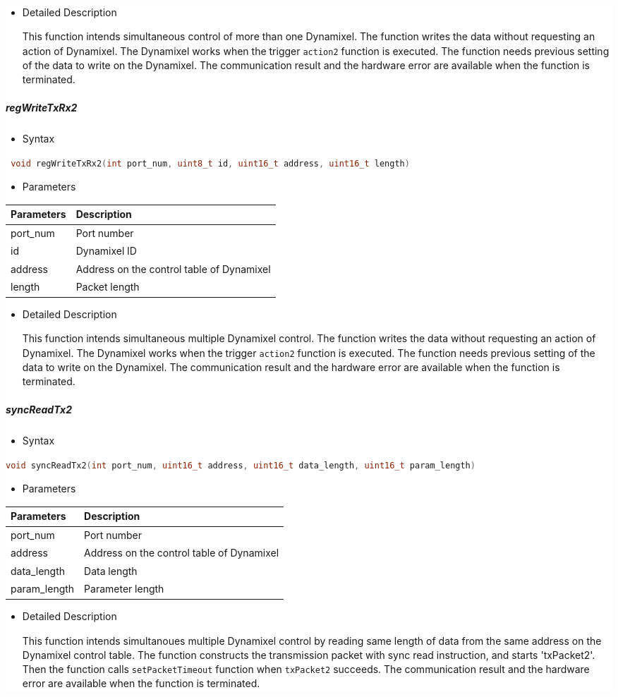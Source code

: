 - Detailed Description

   This function intends simultaneous control of more than one Dynamixel. The function writes the data without requesting an action of Dynamixel. The Dynamixel works when the trigger `action2` function is executed. The function needs previous setting of the data to write on the Dynamixel. The communication result and the hardware error are available when the function is terminated.


##### regWriteTxRx2

- Syntax
``` cpp
 void regWriteTxRx2(int port_num, uint8_t id, uint16_t address, uint16_t length)
```
- Parameters

| Parameters | Description                               |
|:-----------|:------------------------------------------|
| port_num   | Port number                               |
| id         | Dynamixel ID                              |
| address    | Address on the control table of Dynamixel |
| length     | Packet length                             |


- Detailed Description

   This function intends simultaneous multiple Dynamixel control. The function writes the data without requesting an action of Dynamixel. The Dynamixel works when the trigger `action2` function is executed. The function needs previous setting of the data to write on the Dynamixel. The communication result and the hardware error are available when the function is terminated.


##### syncReadTx2
- Syntax
``` cpp
void syncReadTx2(int port_num, uint16_t address, uint16_t data_length, uint16_t param_length)
```
- Parameters

| Parameters   | Description                               |
|:-------------|:------------------------------------------|
| port_num     | Port number                               |
| address      | Address on the control table of Dynamixel |
| data_length  | Data length                               |
| param_length | Parameter length                          |

- Detailed Description

   This function intends simultanoues multiple Dynamixel control by reading same length of data from the same address on the Dynamixel control table. The function constructs the transmission packet with sync read instruction, and starts 'txPacket2'. Then the function calls `setPacketTimeout` function when `txPacket2` succeeds. The communication result and the hardware error are available when the function is terminated.
